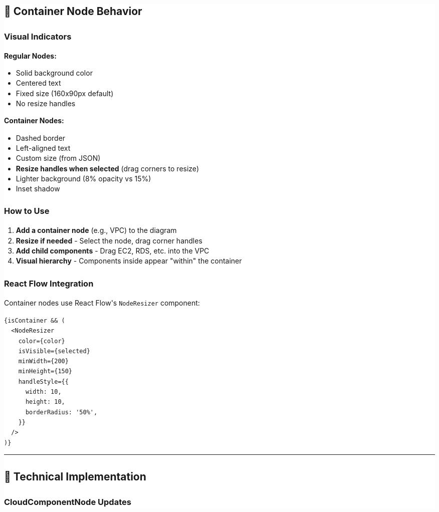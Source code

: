
## 🎯 Container Node Behavior

### Visual Indicators

**Regular Nodes:**
- Solid background color
- Centered text
- Fixed size (160x90px default)
- No resize handles

**Container Nodes:**
- Dashed border
- Left-aligned text
- Custom size (from JSON)
- **Resize handles when selected** (drag corners to resize)
- Lighter background (8% opacity vs 15%)
- Inset shadow

### How to Use

1. **Add a container node** (e.g., VPC) to the diagram
2. **Resize if needed** - Select the node, drag corner handles
3. **Add child components** - Drag EC2, RDS, etc. into the VPC
4. **Visual hierarchy** - Components inside appear "within" the container

### React Flow Integration

Container nodes use React Flow's `NodeResizer` component:

```tsx
{isContainer && (
  <NodeResizer
    color={color}
    isVisible={selected}
    minWidth={200}
    minHeight={150}
    handleStyle={{
      width: 10,
      height: 10,
      borderRadius: '50%',
    }}
  />
)}
```

---

## 🔧 Technical Implementation

### CloudComponentNode Updates

